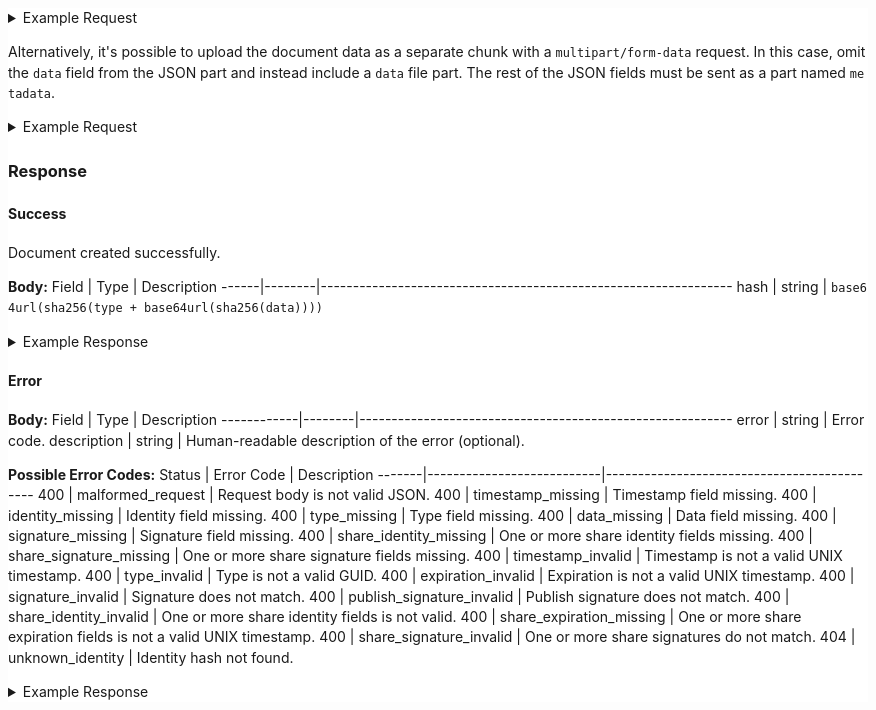 <details><summary>Example Request</summary></details>

Alternatively, it's possible to upload the document data as a separate chunk
with a `multipart/form-data` request. In this case, omit the `data` field from
the JSON part and instead include a `data` file part. The rest of the JSON
fields must be sent as a part named `metadata`.

<details><summary>Example Request</summary></details>

### Response

#### Success

Document created successfully.

**Body:**
Field | Type   | Description
------|--------|----------------------------------------------------------------
hash  | string | `base64url(sha256(type + base64url(sha256(data))))`

<details><summary>Example Response</summary></details>

#### Error

**Body:**
Field       | Type   | Description
------------|--------|----------------------------------------------------------
error       | string | Error code.
description | string | Human-readable description of the error (optional).

**Possible Error Codes:**
Status | Error Code                | Description
-------|---------------------------|--------------------------------------------
400    | malformed_request         | Request body is not valid JSON.
400    | timestamp_missing         | Timestamp field missing.
400    | identity_missing          | Identity field missing.
400    | type_missing              | Type field missing.
400    | data_missing              | Data field missing.
400    | signature_missing         | Signature field missing.
400    | share_identity_missing    | One or more share identity fields missing.
400    | share_signature_missing   | One or more share signature fields missing.
400    | timestamp_invalid         | Timestamp is not a valid UNIX timestamp.
400    | type_invalid              | Type is not a valid GUID.
400    | expiration_invalid        | Expiration is not a valid UNIX timestamp.
400    | signature_invalid         | Signature does not match.
400    | publish_signature_invalid | Publish signature does not match.
400    | share_identity_invalid    | One or more share identity fields is not valid.
400    | share_expiration_missing  | One or more share expiration fields is not a valid UNIX timestamp.
400    | share_signature_invalid   | One or more share signatures do not match.
404    | unknown_identity          | Identity hash not found.

<details><summary>Example Response</summary></details>

